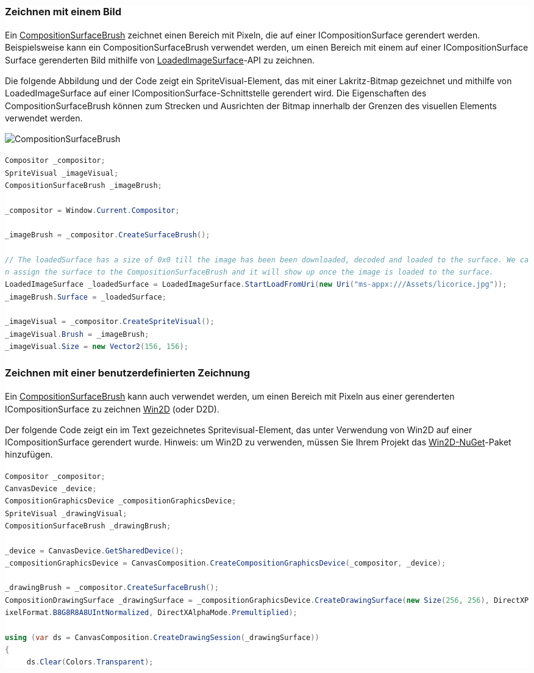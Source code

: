 ### <a name="paint-with-an-image"></a>Zeichnen mit einem Bild

Ein [CompositionSurfaceBrush](https://docs.microsoft.com/uwp/api/Windows.UI.Composition.CompositionSurfaceBrush) zeichnet einen Bereich mit Pixeln, die auf einer ICompositionSurface gerendert werden. Beispielsweise kann ein CompositionSurfaceBrush verwendet werden, um einen Bereich mit einem auf einer ICompositionSurface Surface gerenderten Bild mithilfe von [LoadedImageSurface](https://docs.microsoft.com/uwp/api/windows.ui.xaml.media.loadedimagesurface)-API zu zeichnen.

Die folgende Abbildung und der Code zeigt ein SpriteVisual-Element, das mit einer Lakritz-Bitmap gezeichnet und mithilfe von LoadedImageSurface auf einer ICompositionSurface-Schnittstelle gerendert wird. Die Eigenschaften des CompositionSurfaceBrush können zum Strecken und Ausrichten der Bitmap innerhalb der Grenzen des visuellen Elements verwendet werden.

![CompositionSurfaceBrush](images/composition-compositionsurfacebrush.png)

```cs
Compositor _compositor;
SpriteVisual _imageVisual;
CompositionSurfaceBrush _imageBrush;

_compositor = Window.Current.Compositor;

_imageBrush = _compositor.CreateSurfaceBrush();

// The loadedSurface has a size of 0x0 till the image has been been downloaded, decoded and loaded to the surface. We can assign the surface to the CompositionSurfaceBrush and it will show up once the image is loaded to the surface.
LoadedImageSurface _loadedSurface = LoadedImageSurface.StartLoadFromUri(new Uri("ms-appx:///Assets/licorice.jpg"));
_imageBrush.Surface = _loadedSurface;

_imageVisual = _compositor.CreateSpriteVisual();
_imageVisual.Brush = _imageBrush;
_imageVisual.Size = new Vector2(156, 156);
```

### <a name="paint-with-a-custom-drawing"></a>Zeichnen mit einer benutzerdefinierten Zeichnung
Ein [CompositionSurfaceBrush](https://docs.microsoft.com/uwp/api/Windows.UI.Composition.CompositionSurfaceBrush) kann auch verwendet werden, um einen Bereich mit Pixeln aus einer gerenderten ICompositionSurface zu zeichnen [Win2D](https://microsoft.github.io/Win2D/html/Introduction.htm) (oder D2D).

Der folgende Code zeigt ein im Text gezeichnetes Spritevisual-Element, das unter Verwendung von Win2D auf einer ICompositionSurface gerendert wurde. Hinweis: um Win2D zu verwenden, müssen Sie Ihrem Projekt das [Win2D-NuGet](https://www.nuget.org/packages/Win2D.uwp)-Paket hinzufügen.

```cs
Compositor _compositor;
CanvasDevice _device;
CompositionGraphicsDevice _compositionGraphicsDevice;
SpriteVisual _drawingVisual;
CompositionSurfaceBrush _drawingBrush;

_device = CanvasDevice.GetSharedDevice();
_compositionGraphicsDevice = CanvasComposition.CreateCompositionGraphicsDevice(_compositor, _device);

_drawingBrush = _compositor.CreateSurfaceBrush();
CompositionDrawingSurface _drawingSurface = _compositionGraphicsDevice.CreateDrawingSurface(new Size(256, 256), DirectXPixelFormat.B8G8R8A8UIntNormalized, DirectXAlphaMode.Premultiplied);

using (var ds = CanvasComposition.CreateDrawingSession(_drawingSurface))
{
     ds.Clear(Colors.Transparent);
```